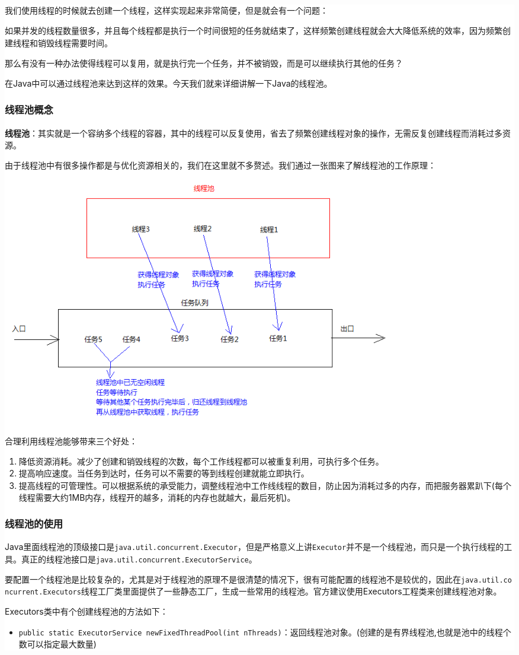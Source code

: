我们使用线程的时候就去创建一个线程，这样实现起来非常简便，但是就会有一个问题：

如果并发的线程数量很多，并且每个线程都是执行一个时间很短的任务就结束了，这样频繁创建线程就会大大降低系统的效率，因为频繁创建线程和销毁线程需要时间。

那么有没有一种办法使得线程可以复用，就是执行完一个任务，并不被销毁，而是可以继续执行其他的任务？

在Java中可以通过线程池来达到这样的效果。今天我们就来详细讲解一下Java的线程池。

### 线程池概念

**线程池**：其实就是一个容纳多个线程的容器，其中的线程可以反复使用，省去了频繁创建线程对象的操作，无需反复创建线程而消耗过多资源。

由于线程池中有很多操作都是与优化资源相关的，我们在这里就不多赘述。我们通过一张图来了解线程池的工作原理：

![线程池](./assets/线程池.png)

合理利用线程池能够带来三个好处：

1. 降低资源消耗。减少了创建和销毁线程的次数，每个工作线程都可以被重复利用，可执行多个任务。
2. 提高响应速度。当任务到达时，任务可以不需要的等到线程创建就能立即执行。
3. 提高线程的可管理性。可以根据系统的承受能力，调整线程池中工作线线程的数目，防止因为消耗过多的内存，而把服务器累趴下(每个线程需要大约1MB内存，线程开的越多，消耗的内存也就越大，最后死机)。

### 线程池的使用

Java里面线程池的顶级接口是`java.util.concurrent.Executor`，但是严格意义上讲`Executor`并不是一个线程池，而只是一个执行线程的工具。真正的线程池接口是`java.util.concurrent.ExecutorService`。

要配置一个线程池是比较复杂的，尤其是对于线程池的原理不是很清楚的情况下，很有可能配置的线程池不是较优的，因此在`java.util.concurrent.Executors`线程工厂类里面提供了一些静态工厂，生成一些常用的线程池。官方建议使用Executors工程类来创建线程池对象。

Executors类中有个创建线程池的方法如下：

* `public static ExecutorService newFixedThreadPool(int nThreads)`：返回线程池对象。(创建的是有界线程池,也就是池中的线程个数可以指定最大数量)
